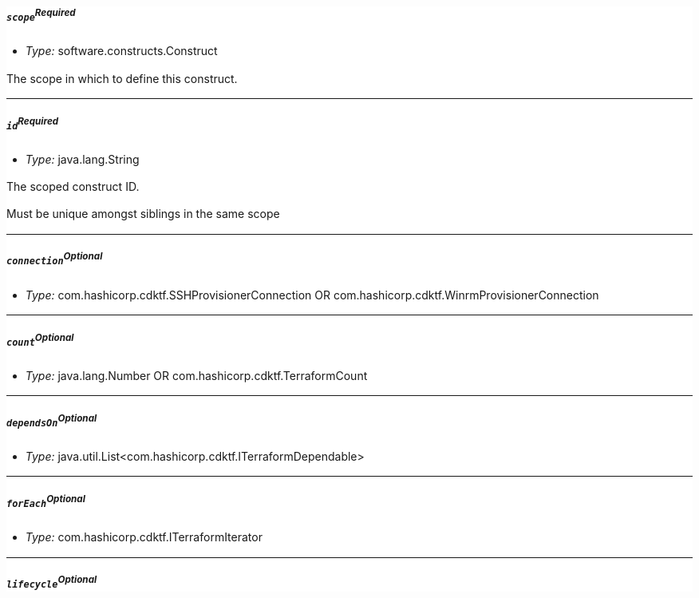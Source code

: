 ##### `scope`<sup>Required</sup> <a name="scope" id="@cdktf/provider-azurerm.siteRecoveryNetworkMapping.SiteRecoveryNetworkMapping.Initializer.parameter.scope"></a>

- *Type:* software.constructs.Construct

The scope in which to define this construct.

---

##### `id`<sup>Required</sup> <a name="id" id="@cdktf/provider-azurerm.siteRecoveryNetworkMapping.SiteRecoveryNetworkMapping.Initializer.parameter.id"></a>

- *Type:* java.lang.String

The scoped construct ID.

Must be unique amongst siblings in the same scope

---

##### `connection`<sup>Optional</sup> <a name="connection" id="@cdktf/provider-azurerm.siteRecoveryNetworkMapping.SiteRecoveryNetworkMapping.Initializer.parameter.connection"></a>

- *Type:* com.hashicorp.cdktf.SSHProvisionerConnection OR com.hashicorp.cdktf.WinrmProvisionerConnection

---

##### `count`<sup>Optional</sup> <a name="count" id="@cdktf/provider-azurerm.siteRecoveryNetworkMapping.SiteRecoveryNetworkMapping.Initializer.parameter.count"></a>

- *Type:* java.lang.Number OR com.hashicorp.cdktf.TerraformCount

---

##### `dependsOn`<sup>Optional</sup> <a name="dependsOn" id="@cdktf/provider-azurerm.siteRecoveryNetworkMapping.SiteRecoveryNetworkMapping.Initializer.parameter.dependsOn"></a>

- *Type:* java.util.List<com.hashicorp.cdktf.ITerraformDependable>

---

##### `forEach`<sup>Optional</sup> <a name="forEach" id="@cdktf/provider-azurerm.siteRecoveryNetworkMapping.SiteRecoveryNetworkMapping.Initializer.parameter.forEach"></a>

- *Type:* com.hashicorp.cdktf.ITerraformIterator

---

##### `lifecycle`<sup>Optional</sup> <a name="lifecycle" id="@cdktf/provider-azurerm.siteRecoveryNetworkMapping.SiteRecoveryNetworkMapping.Initializer.parameter.lifecycle"></a>
